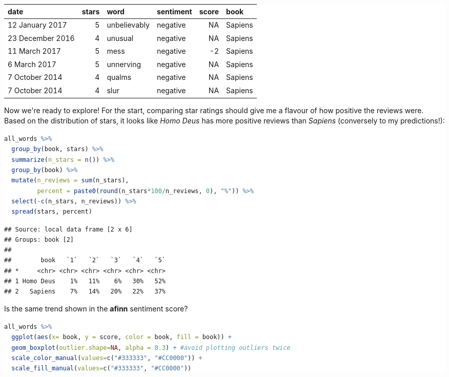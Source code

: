 | date             |  stars| word         | sentiment |  score| book    |
|:-----------------|------:|:-------------|:----------|------:|:--------|
| 12 January 2017  |      5| unbelievably | negative  |     NA| Sapiens |
| 23 December 2016 |      4| unusual      | negative  |     NA| Sapiens |
| 11 March 2017    |      5| mess         | negative  |     -2| Sapiens |
| 6 March 2017     |      5| unnerving    | negative  |     NA| Sapiens |
| 7 October 2014   |      4| qualms       | negative  |     NA| Sapiens |
| 7 October 2014   |      4| slur         | negative  |     NA| Sapiens |

Now we're ready to explore! For the start, comparing star ratings should give me a flavour of how positive the reviews were. Based on the distribution of stars, it looks like *Homo Deus* has more positive reviews than *Sapiens* (conversely to my predictions!):

``` r
all_words %>%
  group_by(book, stars) %>%
  summarize(n_stars = n()) %>%
  group_by(book) %>% 
  mutate(n_reviews = sum(n_stars),
         percent = paste0(round(n_stars*100/n_reviews, 0), "%")) %>% 
  select(-c(n_stars, n_reviews)) %>% 
  spread(stars, percent)
```

    ## Source: local data frame [2 x 6]
    ## Groups: book [2]
    ## 
    ##        book   `1`   `2`   `3`   `4`   `5`
    ## *     <chr> <chr> <chr> <chr> <chr> <chr>
    ## 1 Homo Deus    1%   11%    6%   30%   52%
    ## 2   Sapiens    7%   14%   20%   22%   37%

Is the same trend shown in the **afinn** sentiment score?

``` r
all_words %>% 
  ggplot(aes(x= book, y = score, color = book, fill = book)) +
  geom_boxplot(outlier.shape=NA, alpha = 0.3) + #avoid plotting outliers twice
  scale_color_manual(values=c("#333333", "#CC0000")) +
  scale_fill_manual(values=c("#333333", "#CC0000")) 
```
